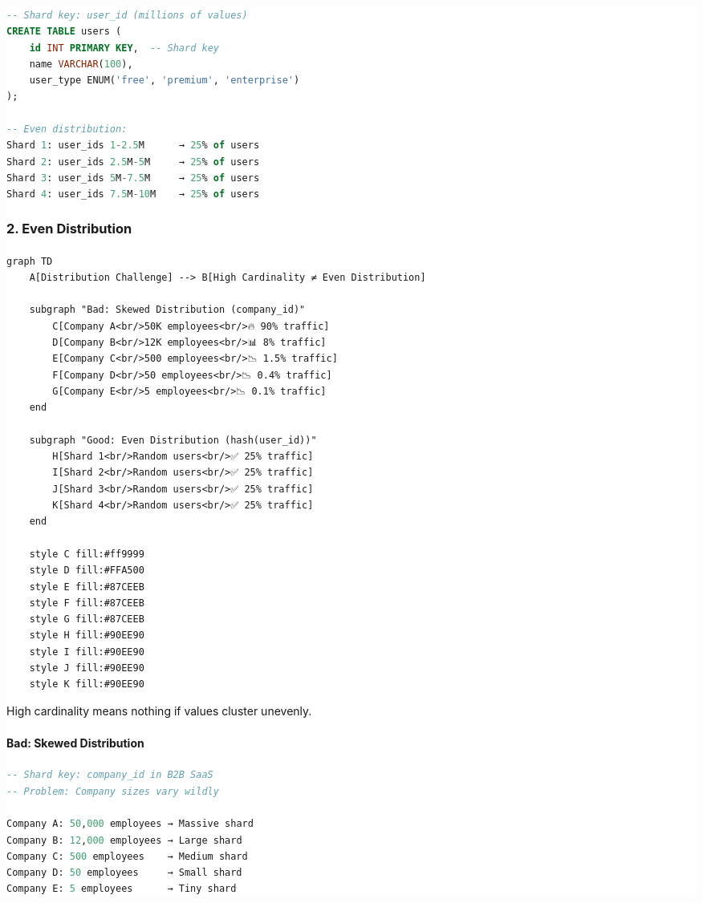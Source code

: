 ```sql
-- Shard key: user_id (millions of values)
CREATE TABLE users (
    id INT PRIMARY KEY,  -- Shard key
    name VARCHAR(100),
    user_type ENUM('free', 'premium', 'enterprise')
);

-- Even distribution:
Shard 1: user_ids 1-2.5M      → 25% of users
Shard 2: user_ids 2.5M-5M     → 25% of users
Shard 3: user_ids 5M-7.5M     → 25% of users
Shard 4: user_ids 7.5M-10M    → 25% of users
```

### 2. Even Distribution

```mermaid
graph TD
    A[Distribution Challenge] --> B[High Cardinality ≠ Even Distribution]
    
    subgraph "Bad: Skewed Distribution (company_id)"
        C[Company A<br/>50K employees<br/>🔥 90% traffic]
        D[Company B<br/>12K employees<br/>📊 8% traffic]
        E[Company C<br/>500 employees<br/>📉 1.5% traffic]
        F[Company D<br/>50 employees<br/>📉 0.4% traffic]
        G[Company E<br/>5 employees<br/>📉 0.1% traffic]
    end
    
    subgraph "Good: Even Distribution (hash(user_id))"
        H[Shard 1<br/>Random users<br/>✅ 25% traffic]
        I[Shard 2<br/>Random users<br/>✅ 25% traffic]
        J[Shard 3<br/>Random users<br/>✅ 25% traffic]
        K[Shard 4<br/>Random users<br/>✅ 25% traffic]
    end
    
    style C fill:#ff9999
    style D fill:#FFA500
    style E fill:#87CEEB
    style F fill:#87CEEB
    style G fill:#87CEEB
    style H fill:#90EE90
    style I fill:#90EE90
    style J fill:#90EE90
    style K fill:#90EE90
```

High cardinality means nothing if values cluster unevenly.

#### Bad: Skewed Distribution
```sql
-- Shard key: company_id in B2B SaaS
-- Problem: Company sizes vary wildly

Company A: 50,000 employees → Massive shard
Company B: 12,000 employees → Large shard
Company C: 500 employees    → Medium shard
Company D: 50 employees     → Small shard
Company E: 5 employees      → Tiny shard
```
